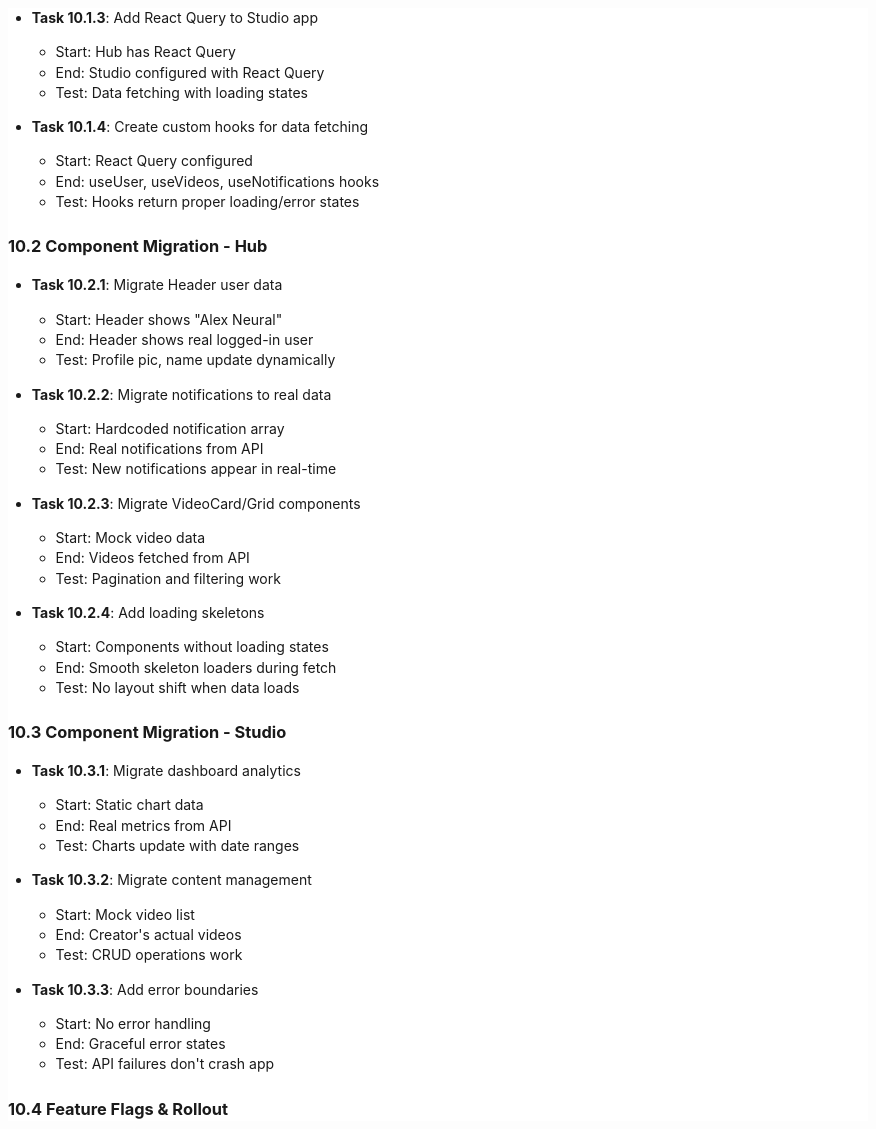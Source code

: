 - **Task 10.1.3**: Add React Query to Studio app

  - Start: Hub has React Query
  - End: Studio configured with React Query
  - Test: Data fetching with loading states

- **Task 10.1.4**: Create custom hooks for data fetching

  - Start: React Query configured
  - End: useUser, useVideos, useNotifications hooks
  - Test: Hooks return proper loading/error states

### 10.2 Component Migration - Hub

- **Task 10.2.1**: Migrate Header user data

  - Start: Header shows "Alex Neural"
  - End: Header shows real logged-in user
  - Test: Profile pic, name update dynamically

- **Task 10.2.2**: Migrate notifications to real data

  - Start: Hardcoded notification array
  - End: Real notifications from API
  - Test: New notifications appear in real-time

- **Task 10.2.3**: Migrate VideoCard/Grid components

  - Start: Mock video data
  - End: Videos fetched from API
  - Test: Pagination and filtering work

- **Task 10.2.4**: Add loading skeletons

  - Start: Components without loading states
  - End: Smooth skeleton loaders during fetch
  - Test: No layout shift when data loads

### 10.3 Component Migration - Studio

- **Task 10.3.1**: Migrate dashboard analytics

  - Start: Static chart data
  - End: Real metrics from API
  - Test: Charts update with date ranges

- **Task 10.3.2**: Migrate content management

  - Start: Mock video list
  - End: Creator's actual videos
  - Test: CRUD operations work

- **Task 10.3.3**: Add error boundaries

  - Start: No error handling
  - End: Graceful error states
  - Test: API failures don't crash app

### 10.4 Feature Flags & Rollout
